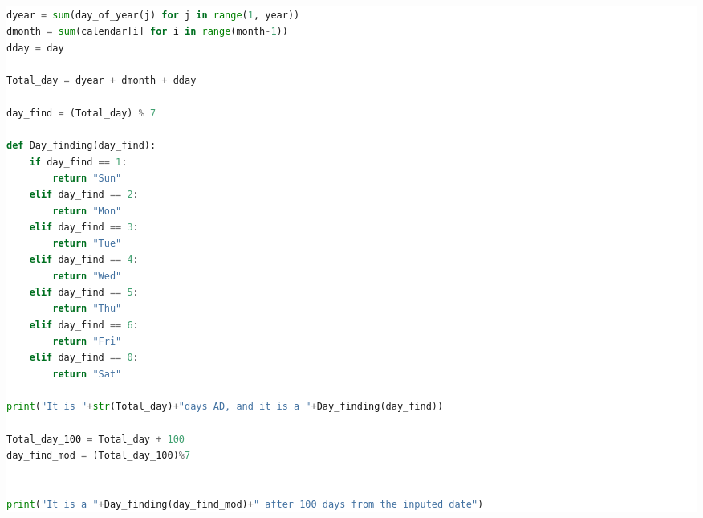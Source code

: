 ```Python
dyear = sum(day_of_year(j) for j in range(1, year))
dmonth = sum(calendar[i] for i in range(month-1))
dday = day

Total_day = dyear + dmonth + dday

day_find = (Total_day) % 7

def Day_finding(day_find):  
    if day_find == 1:
        return "Sun"
    elif day_find == 2:
        return "Mon"
    elif day_find == 3:
        return "Tue"
    elif day_find == 4:
        return "Wed"
    elif day_find == 5:
        return "Thu"
    elif day_find == 6:
        return "Fri"
    elif day_find == 0:
        return "Sat"

print("It is "+str(Total_day)+"days AD, and it is a "+Day_finding(day_find))

Total_day_100 = Total_day + 100
day_find_mod = (Total_day_100)%7


print("It is a "+Day_finding(day_find_mod)+" after 100 days from the inputed date")
```


